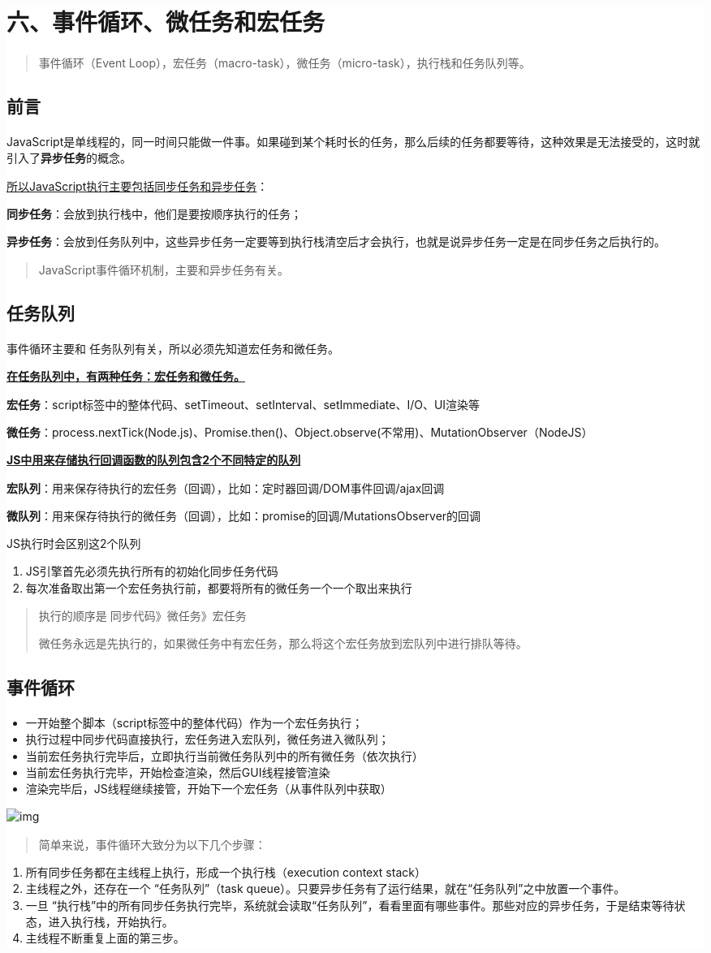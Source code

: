 # 六、事件循环、微任务和宏任务

> 事件循环（Event Loop），宏任务（macro-task），微任务（micro-task），执行栈和任务队列等。

## 前言

JavaScript是单线程的，同一时间只能做一件事。如果碰到某个耗时长的任务，那么后续的任务都要等待，这种效果是无法接受的，这时就引入了**异步任务**的概念。

<u>所以JavaScript执行主要包括同步任务和异步任务</u>：

**同步任务**：会放到执行栈中，他们是要按顺序执行的任务；

**异步任务**：会放到任务队列中，这些异步任务一定要等到执行栈清空后才会执行，也就是说异步任务一定是在同步任务之后执行的。

> JavaScript事件循环机制，主要和异步任务有关。

## 任务队列

事件循环主要和 任务队列有关，所以必须先知道宏任务和微任务。

<u>**在任务队列中，有两种任务：宏任务和微任务。**</u>

**宏任务**：script标签中的整体代码、setTimeout、setInterval、setImmediate、I/O、UI渲染等

**微任务**：process.nextTick(Node.js)、Promise.then()、Object.observe(不常用)、MutationObserver（NodeJS）

<u>**JS中用来存储执行回调函数的队列包含2个不同特定的队列**</u>

**宏队列**：用来保存待执行的宏任务（回调），比如：定时器回调/DOM事件回调/ajax回调

**微队列**：用来保存待执行的微任务（回调），比如：promise的回调/MutationsObserver的回调

JS执行时会区别这2个队列

1. JS引擎首先必须先执行所有的初始化同步任务代码
2. 每次准备取出第一个宏任务执行前，都要将所有的微任务一个一个取出来执行

> 执行的顺序是 同步代码》微任务》宏任务
>
> 微任务永远是先执行的，如果微任务中有宏任务，那么将这个宏任务放到宏队列中进行排队等待。

## 事件循环

- 一开始整个脚本（script标签中的整体代码）作为一个宏任务执行；
- 执行过程中同步代码直接执行，宏任务进入宏队列，微任务进入微队列；
- 当前宏任务执行完毕后，立即执行当前微任务队列中的所有微任务（依次执行）
- 当前宏任务执行完毕，开始检查渲染，然后GUI线程接管渲染
- 渲染完毕后，JS线程继续接管，开始下一个宏任务（从事件队列中获取）

![img](https://gitee.com/guoluyan53/image-bed/raw/master/img/v2-e6dd78c74cb671dd9408c2273308a265_1440w.jpg)

> 简单来说，事件循环大致分为以下几个步骤：

1. 所有同步任务都在主线程上执行，形成一个执行栈（execution context stack）
2. 主线程之外，还存在一个 “任务队列”（task queue）。只要异步任务有了运行结果，就在“任务队列”之中放置一个事件。
3. 一旦 “执行栈”中的所有同步任务执行完毕，系统就会读取“任务队列”，看看里面有哪些事件。那些对应的异步任务，于是结束等待状态，进入执行栈，开始执行。
4. 主线程不断重复上面的第三步。

